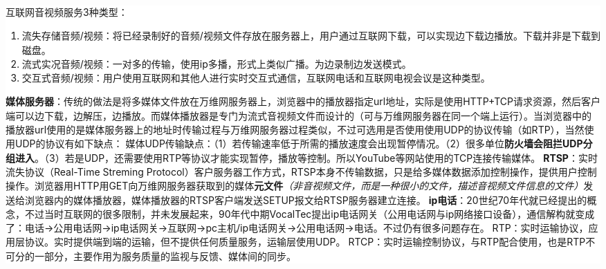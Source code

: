 互联网音视频服务3种类型：
1. 流失存储音频/视频：将已经录制好的音频/视频文件存放在服务器上，用户通过互联网下载，可以实现边下载边播放。下载并非是下载到磁盘。
2. 流式实况音频/视频：一对多的传输，使用ip多播，形式上类似广播。为边录制边发送模式。
3. 交互式音频/视频：用户使用互联网和其他人进行实时交互式通信，互联网电话和互联网电视会议是这种类型。

**媒体服务器**：传统的做法是将多媒体文件放在万维网服务器上，浏览器中的播放器指定url地址，实际是使用HTTP+TCP请求资源，然后客户端可以边下载，边解压，边播放。而媒体播放器是专门为流式音视频文件而设计的（可与万维网服务器在同一个端上运行）。当浏览器中的播放器url使用的是媒体服务器上的地址时传输过程与万维网服务器过程类似，不过可选用是否使用使用UDP的协议传输（如RTP），当然使用UDP的协议有如下缺点：
媒体UDP传输缺点：（1）若传输速率低于所需的播放速度会出现暂停情况。（2）很多单位**防火墙会阻拦UDP分组进入**。（3）若是UDP，还需要使用RTP等协议才能实现暂停，播放等控制。所以YouTube等网站使用的TCP连接传输媒体。
**RTSP**：实时流失协议（Real-Time Streming Protocol）客户服务器工作方式，RTSP本身不传输数据，只是给多媒体数据添加控制操作，提供用户控制操作。浏览器用HTTP用GET向万维网服务器获取到的媒体**元文件**<i c=gy>（非音视频文件，而是一种很小的文件，描述音视频文件信息的文件）</i>发送给浏览器内的媒体播放器，媒体播放器的RTSP客户端发送SETUP报文给RTSP服务器建立连接。
**ip电话**：20世纪70年代就已经提出的概念，不过当时互联网的很多限制，并未发展起来，90年代中期VocalTec提出ip电话网关（公用电话网与ip网络接口设备），通信解构就变成了：电话->公用电话网->ip电话网关->互联网->pc主机/ip电话网关->公用电话网->电话。不过仍有很多问题存在。
RTP：实时运输协议，应用层协议。实时提供端到端的运输，但不提供任何质量服务，运输层使用UDP。
RTCP：实时运输控制协议，与RTP配合使用，也是RTP不可分的一部分，主要作用为服务质量的监视与反馈、媒体间的同步。
